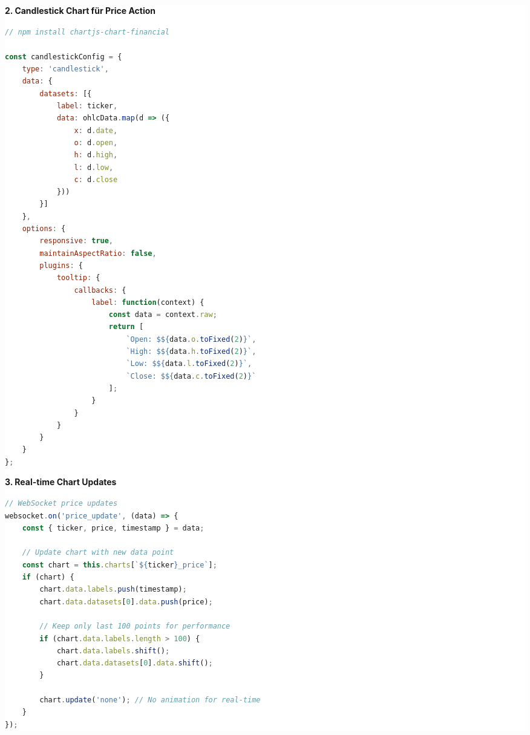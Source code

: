 ```javascript
```

**2. Candlestick Chart für Price Action**
```javascript
// npm install chartjs-chart-financial

const candlestickConfig = {
    type: 'candlestick',
    data: {
        datasets: [{
            label: ticker,
            data: ohlcData.map(d => ({
                x: d.date,
                o: d.open,
                h: d.high,
                l: d.low,
                c: d.close
            }))
        }]
    },
    options: {
        responsive: true,
        maintainAspectRatio: false,
        plugins: {
            tooltip: {
                callbacks: {
                    label: function(context) {
                        const data = context.raw;
                        return [
                            `Open: $${data.o.toFixed(2)}`,
                            `High: $${data.h.toFixed(2)}`,
                            `Low: $${data.l.toFixed(2)}`,
                            `Close: $${data.c.toFixed(2)}`
                        ];
                    }
                }
            }
        }
    }
};
```

**3. Real-time Chart Updates**
```javascript
// WebSocket price updates
websocket.on('price_update', (data) => {
    const { ticker, price, timestamp } = data;

    // Update chart with new data point
    const chart = this.charts[`${ticker}_price`];
    if (chart) {
        chart.data.labels.push(timestamp);
        chart.data.datasets[0].data.push(price);

        // Keep only last 100 points for performance
        if (chart.data.labels.length > 100) {
            chart.data.labels.shift();
            chart.data.datasets[0].data.shift();
        }

        chart.update('none'); // No animation for real-time
    }
});
```
